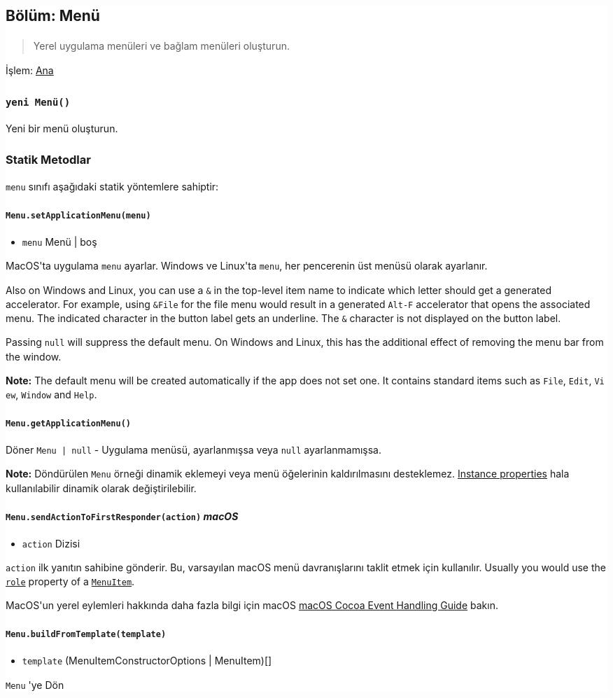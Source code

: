 ## Bölüm: Menü

> Yerel uygulama menüleri ve bağlam menüleri oluşturun.

İşlem: [Ana](../glossary.md#main-process)

### `yeni Menü()`

Yeni bir menü oluşturun.

### Statik Metodlar

`menu` sınıfı aşağıdaki statik yöntemlere sahiptir:

#### `Menu.setApplicationMenu(menu)`

* `menu` Menü | boş

MacOS'ta uygulama `menu` ayarlar. Windows ve Linux'ta `menu`, her pencerenin üst menüsü olarak ayarlanır.

Also on Windows and Linux, you can use a `&` in the top-level item name to indicate which letter should get a generated accelerator. For example, using `&File` for the file menu would result in a generated `Alt-F` accelerator that opens the associated menu. The indicated character in the button label gets an underline. The `&` character is not displayed on the button label.

Passing `null` will suppress the default menu. On Windows and Linux, this has the additional effect of removing the menu bar from the window.

**Note:** The default menu will be created automatically if the app does not set one. It contains standard items such as `File`, `Edit`, `View`, `Window` and `Help`.

#### `Menu.getApplicationMenu()`

Döner `Menu | null` - Uygulama menüsü, ayarlanmışsa veya `null` ayarlanmamışsa.

**Note:** Döndürülen `Menu` örneği dinamik eklemeyi veya menü öğelerinin kaldırılmasını desteklemez. [Instance properties](#instance-properties) hala kullanılabilir dinamik olarak değiştirilebilir.

#### `Menu.sendActionToFirstResponder(action)` *macOS*

* `action` Dizisi

`action` ilk yanıtın sahibine gönderir. Bu, varsayılan macOS menü davranışlarını taklit etmek için kullanılır. Usually you would use the [`role`](menu-item.md#roles) property of a [`MenuItem`](menu-item.md).

MacOS'un yerel eylemleri hakkında daha fazla bilgi için macOS [macOS Cocoa Event Handling Guide](https://developer.apple.com/library/mac/documentation/Cocoa/Conceptual/EventOverview/EventArchitecture/EventArchitecture.html#//apple_ref/doc/uid/10000060i-CH3-SW7) bakın.

#### `Menu.buildFromTemplate(template)`

* `template` (MenuItemConstructorOptions | MenuItem)[]

`Menu` 'ye Dön
